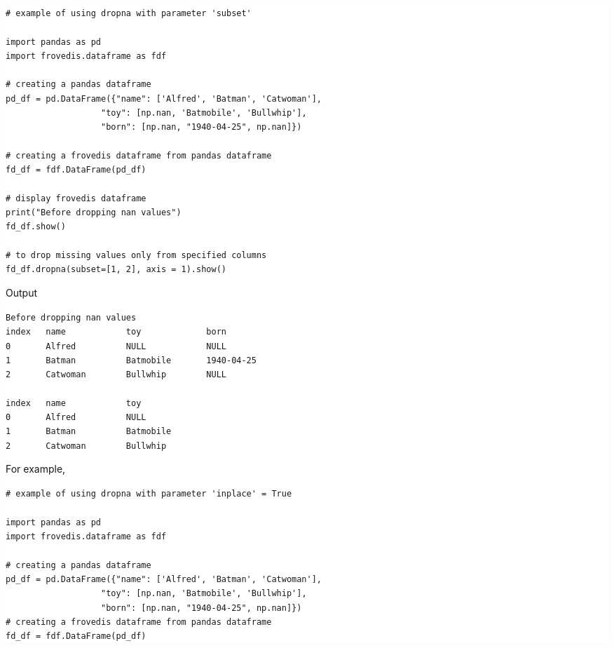     # example of using dropna with parameter 'subset'
    
    import pandas as pd
	import frovedis.dataframe as fdf
    
	# creating a pandas dataframe
	pd_df = pd.DataFrame({"name": ['Alfred', 'Batman', 'Catwoman'],
					   "toy": [np.nan, 'Batmobile', 'Bullwhip'],
					   "born": [np.nan, "1940-04-25", np.nan]})
                       
	# creating a frovedis dataframe from pandas dataframe
	fd_df = fdf.DataFrame(pd_df)
    
	# display frovedis dataframe
	print("Before dropping nan values")
	fd_df.show()
    
	# to drop missing values only from specified columns
	fd_df.dropna(subset=[1, 2], axis = 1).show()
    
Output  
    
    Before dropping nan values
	index   name            toy             born
	0       Alfred          NULL            NULL
	1       Batman          Batmobile       1940-04-25
	2       Catwoman        Bullwhip        NULL
    
	index   name            toy
    0       Alfred          NULL
    1       Batman          Batmobile
    2       Catwoman        Bullwhip

For example,  

    # example of using dropna with parameter 'inplace' = True
    
    import pandas as pd
	import frovedis.dataframe as fdf
    
	# creating a pandas dataframe
	pd_df = pd.DataFrame({"name": ['Alfred', 'Batman', 'Catwoman'],
					   "toy": [np.nan, 'Batmobile', 'Bullwhip'],
					   "born": [np.nan, "1940-04-25", np.nan]})
	# creating a frovedis dataframe from pandas dataframe
	fd_df = fdf.DataFrame(pd_df)
    